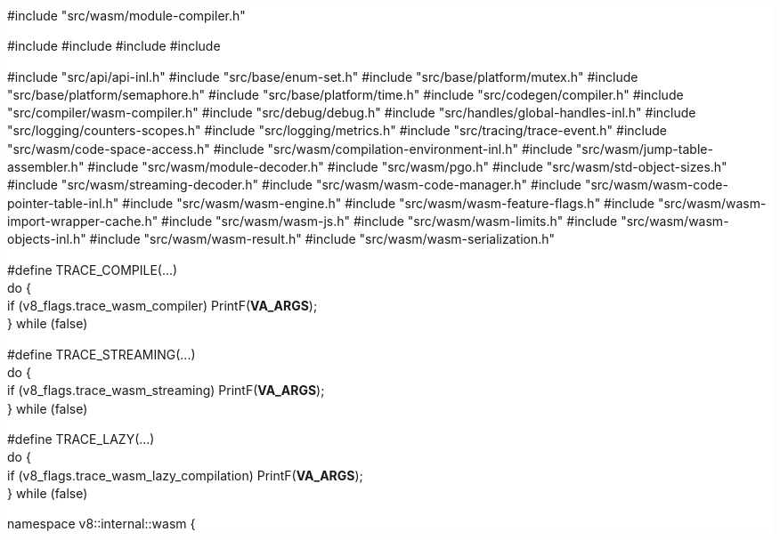 #include "src/wasm/module-compiler.h"

#include <algorithm>
#include <atomic>
#include <memory>
#include <queue>

#include "src/api/api-inl.h"
#include "src/base/enum-set.h"
#include "src/base/platform/mutex.h"
#include "src/base/platform/semaphore.h"
#include "src/base/platform/time.h"
#include "src/codegen/compiler.h"
#include "src/compiler/wasm-compiler.h"
#include "src/debug/debug.h"
#include "src/handles/global-handles-inl.h"
#include "src/logging/counters-scopes.h"
#include "src/logging/metrics.h"
#include "src/tracing/trace-event.h"
#include "src/wasm/code-space-access.h"
#include "src/wasm/compilation-environment-inl.h"
#include "src/wasm/jump-table-assembler.h"
#include "src/wasm/module-decoder.h"
#include "src/wasm/pgo.h"
#include "src/wasm/std-object-sizes.h"
#include "src/wasm/streaming-decoder.h"
#include "src/wasm/wasm-code-manager.h"
#include "src/wasm/wasm-code-pointer-table-inl.h"
#include "src/wasm/wasm-engine.h"
#include "src/wasm/wasm-feature-flags.h"
#include "src/wasm/wasm-import-wrapper-cache.h"
#include "src/wasm/wasm-js.h"
#include "src/wasm/wasm-limits.h"
#include "src/wasm/wasm-objects-inl.h"
#include "src/wasm/wasm-result.h"
#include "src/wasm/wasm-serialization.h"

#define TRACE_COMPILE(...)                                 \
  do {                                                     \
    if (v8_flags.trace_wasm_compiler) PrintF(__VA_ARGS__); \
  } while (false)

#define TRACE_STREAMING(...)                                \
  do {                                                      \
    if (v8_flags.trace_wasm_streaming) PrintF(__VA_ARGS__); \
  } while (false)

#define TRACE_LAZY(...)                                            \
  do {                                                             \
    if (v8_flags.trace_wasm_lazy_compilation) PrintF(__VA_ARGS__); \
  } while (false)

namespace v8::internal::wasm {
